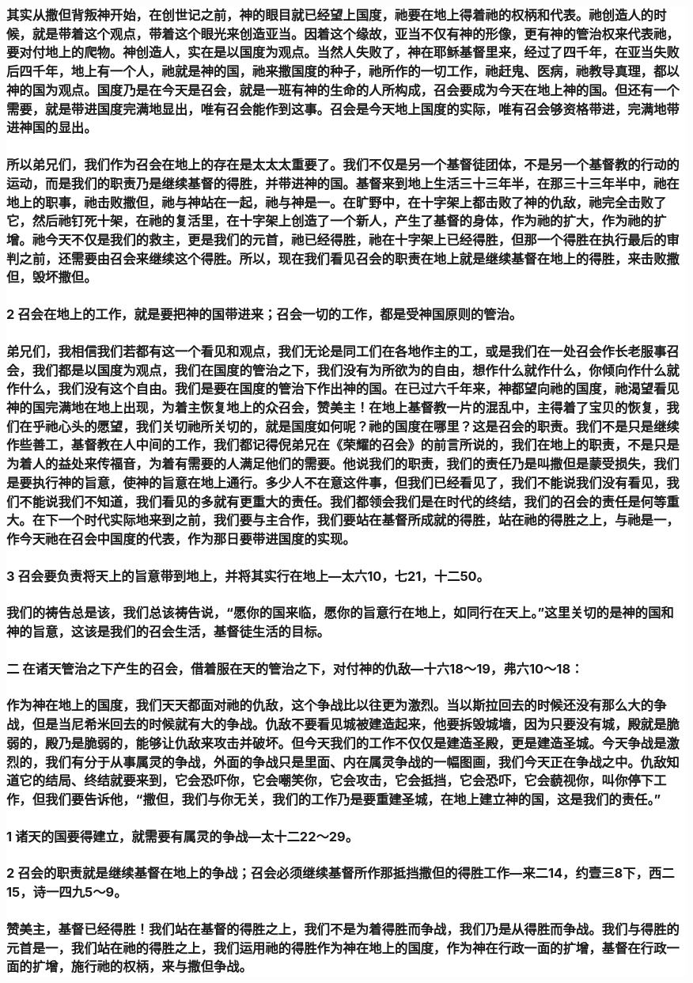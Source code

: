 ### 其实从撒但背叛神开始，在创世记之前，神的眼目就已经望上国度，祂要在地上得着祂的权柄和代表。祂创造人的时候，就是带着这个观点，带着这个眼光来创造亚当。因着这个缘故，亚当不仅有神的形像，更有神的管治权来代表祂，要对付地上的爬物。神创造人，实在是以国度为观点。当然人失败了，神在耶稣基督里来，经过了四千年，在亚当失败后四千年，地上有一个人，祂就是神的国，祂来撒国度的种子，祂所作的一切工作，祂赶鬼、医病，祂教导真理，都以神的国为观点。国度乃是在今天是召会，就是一班有神的生命的人所构成，召会要成为今天在地上神的国。但还有一个需要，就是带进国度完满地显出，唯有召会能作到这事。召会是今天地上国度的实际，唯有召会够资格带进，完满地带进神国的显出。

### 所以弟兄们，我们作为召会在地上的存在是太太太重要了。我们不仅是另一个基督徒团体，不是另一个基督教的行动的运动，而是我们的职责乃是继续基督的得胜，并带进神的国。基督来到地上生活三十三年半，在那三十三年半中，祂在地上的职事，祂击败撒但，祂与神站在一起，祂与神是一。在旷野中，在十字架上都击败了神的仇敌，祂完全击败了它，然后祂钉死十架，在祂的复活里，在十字架上创造了一个新人，产生了基督的身体，作为祂的扩大，作为祂的扩增。祂今天不仅是我们的救主，更是我们的元首，祂已经得胜，祂在十字架上已经得胜，但那一个得胜在执行最后的审判之前，还需要由召会来继续这个得胜。所以，现在我们看见召会的职责在地上就是继续基督在地上的得胜，来击败撒但，毁坏撒但。

### 2   召会在地上的工作，就是要把神的国带进来；召会一切的工作，都是受神国原则的管治。

### 弟兄们，我相信我们若都有这一个看见和观点，我们无论是同工们在各地作主的工，或是我们在一处召会作长老服事召会，我们都是以国度为观点，我们在国度的管治之下，我们没有为所欲为的自由，想作什么就作什么，你倾向作什么就作什么，我们没有这个自由。我们是要在国度的管治下作出神的国。在已过六千年来，神都望向祂的国度，祂渴望看见神的国完满地在地上出现，为着主恢复地上的众召会，赞美主！在地上基督教一片的混乱中，主得着了宝贝的恢复，我们在乎祂心头的愿望，我们关切祂所关切的，就是国度如何呢？祂的国度在哪里？这是召会的职责。我们不是只是继续作些善工，基督教在人中间的工作，我们都记得倪弟兄在《荣耀的召会》的前言所说的，我们在地上的职责，不是只是为着人的益处来传福音，为着有需要的人满足他们的需要。他说我们的职责，我们的责任乃是叫撒但是蒙受损失，我们是要执行神的旨意，使神的旨意在地上通行。多少人不在意这件事，但我们已经看见了，我们不能说我们没有看见，我们不能说我们不知道，我们看见的多就有更重大的责任。我们都领会我们是在时代的终结，我们的召会的责任是何等重大。在下一个时代实际地来到之前，我们要与主合作，我们要站在基督所成就的得胜，站在祂的得胜之上，与祂是一，作今天祂在召会中国度的代表，作为那日要带进国度的实现。

### 3   召会要负责将天上的旨意带到地上，并将其实行在地上—太六10，七21，十二50。

### 我们的祷告总是该，我们总该祷告说，“愿你的国来临，愿你的旨意行在地上，如同行在天上。”这里关切的是神的国和神的旨意，这该是我们的召会生活，基督徒生活的目标。

### 二   在诸天管治之下产生的召会，借着服在天的管治之下，对付神的仇敌—十六18～19，弗六10～18：

### 作为神在地上的国度，我们天天都面对祂的仇敌，这个争战比以往更为激烈。当以斯拉回去的时候还没有那么大的争战，但是当尼希米回去的时候就有大的争战。仇敌不要看见城被建造起来，他要拆毁城墙，因为只要没有城，殿就是脆弱的，殿乃是脆弱的，能够让仇敌来攻击并破坏。但今天我们的工作不仅仅是建造圣殿，更是建造圣城。今天争战是激烈的，我们有分于从事属灵的争战，外面的争战只是里面、内在属灵争战的一幅图画，我们今天正在争战之中。仇敌知道它的结局、终结就要来到，它会恐吓你，它会嘲笑你，它会攻击，它会抵挡，它会恐吓，它会藐视你，叫你停下工作，但我们要告诉他，“撒但，我们与你无关，我们的工作乃是要重建圣城，在地上建立神的国，这是我们的责任。”

### 1   诸天的国要得建立，就需要有属灵的争战—太十二22～29。

### 2   召会的职责就是继续基督在地上的争战；召会必须继续基督所作那抵挡撒但的得胜工作—来二14，约壹三8下，西二15，诗一四九5～9。

### 赞美主，基督已经得胜！我们站在基督的得胜之上，我们不是为着得胜而争战，我们乃是从得胜而争战。我们与得胜的元首是一，我们站在祂的得胜之上，我们运用祂的得胜作为神在地上的国度，作为神在行政一面的扩增，基督在行政一面的扩增，施行祂的权柄，来与撒但争战。

